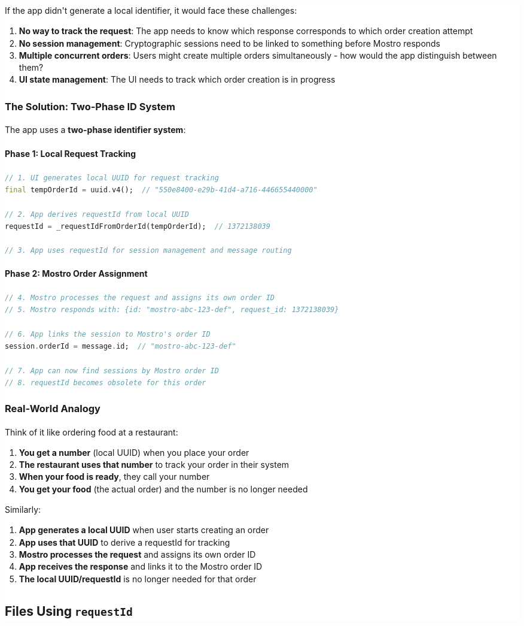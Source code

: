 If the app didn't generate a local identifier, it would face these challenges:

1. **No way to track the request**: The app needs to know which response corresponds to which order creation attempt
2. **No session management**: Cryptographic sessions need to be linked to something before Mostro responds
3. **Multiple concurrent orders**: Users might create multiple orders simultaneously - how would the app distinguish between them?
4. **UI state management**: The UI needs to track which order creation is in progress

### The Solution: Two-Phase ID System

The app uses a **two-phase identifier system**:

#### Phase 1: Local Request Tracking
```dart
// 1. UI generates local UUID for request tracking
final tempOrderId = uuid.v4();  // "550e8400-e29b-41d4-a716-446655440000"

// 2. App derives requestId from local UUID
requestId = _requestIdFromOrderId(tempOrderId);  // 1372138039

// 3. App uses requestId for session management and message routing
```

#### Phase 2: Mostro Order Assignment
```dart
// 4. Mostro processes the request and assigns its own order ID
// 5. Mostro responds with: {id: "mostro-abc-123-def", request_id: 1372138039}

// 6. App links the session to Mostro's order ID
session.orderId = message.id;  // "mostro-abc-123-def"

// 7. App can now find sessions by Mostro order ID
// 8. requestId becomes obsolete for this order
```

### Real-World Analogy

Think of it like ordering food at a restaurant:

1. **You get a number** (local UUID) when you place your order
2. **The restaurant uses that number** to track your order in their system
3. **When your food is ready**, they call your number
4. **You get your food** (the actual order) and the number is no longer needed

Similarly:
1. **App generates a local UUID** when user starts creating an order
2. **App uses that UUID** to derive a requestId for tracking
3. **Mostro processes the request** and assigns its own order ID
4. **App receives the response** and links it to the Mostro order ID
5. **The local UUID/requestId** is no longer needed for that order

## Files Using `requestId`
